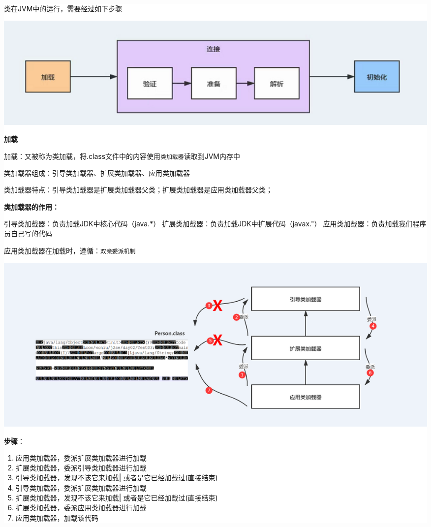 类在JVM中的运行，需要经过如下步骤

![image-20210528160147464](../images/image-20210528160147464.png)

**加载**

加载：又被称为类加载，将.class文件中的内容使用`类加载器`读取到JVM内存中

类加载器组成：引导类加载器、扩展类加载器、应用类加载器

类加载器特点：引导类加载器是扩展类加载器父类；扩展类加载器是应用类加载器父类；

**类加载器的作用：**

引导类加载器：负责加载JDK中核心代码（java.*）
扩展类加载器：负责加载JDK中扩展代码（javax."）
应用类加载器：负责加载我们程序员自己写的代码

应用类加载器在加载时，遵循：`双亲委派机制`

![image-20210528162010917](../images/20210528162011.png)

**步骤**：

1. 应用类加载器，委派扩展类加载器进行加载
2. 扩展类加载器，委派引导类加载器进行加载
3. 引导类加载器，发现不该它来加载| 或者是它已经加载过(直接结束)
4. 引导类加载器，委派扩展类加载器进行加载
5. 扩展类加载器，发现不该它来加载| 或者是它已经加载过(直接结束)
6. 扩展类加载器，委派应用类加载器进行加载
7. 应用类加载器，加载该代码
